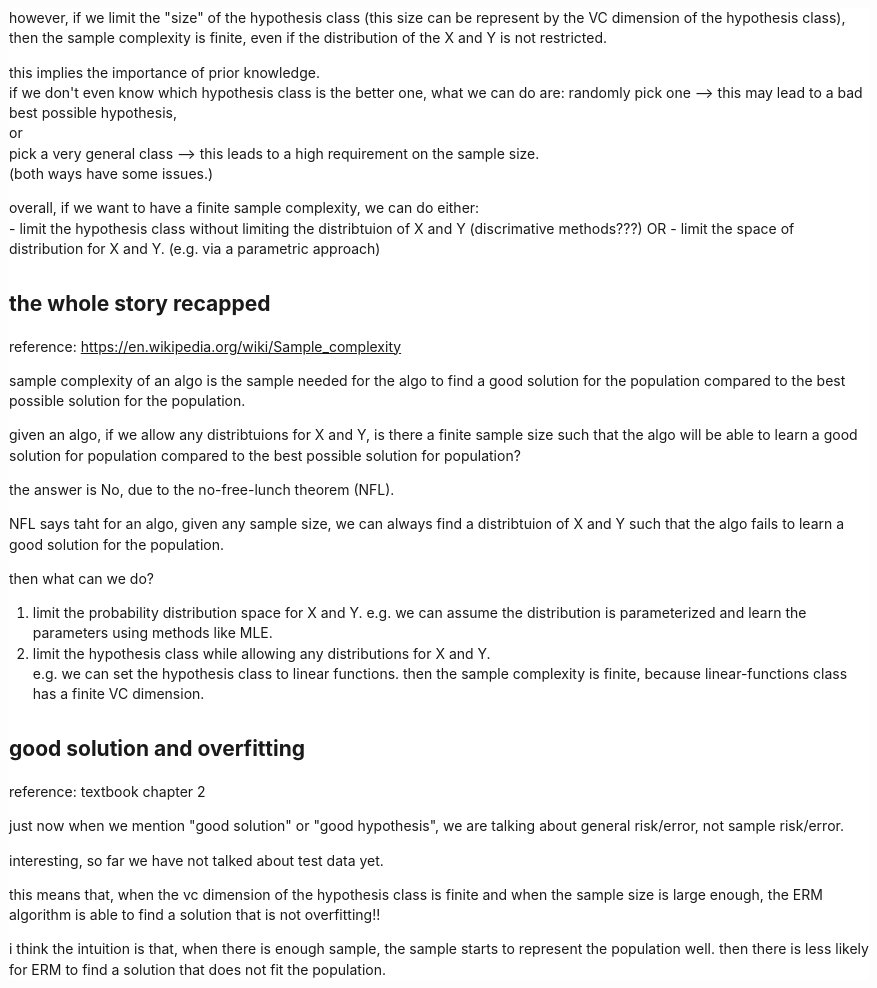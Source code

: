 however, if we limit the "size" of the hypothesis class (this size can be represent by the VC dimension of the hypothesis class),
then the sample complexity is finite, even if the distribution of the X and Y is not restricted.

this implies the importance of prior knowledge.  
if we don't even know which hypothesis class is the better one, 
what we can do are: 
randomly pick one --> this may lead to a bad best possible hypothesis,  
or  
pick a very general class --> this leads to a high requirement on the sample size.  
(both ways have some issues.)
 
overall, if we want to have a finite sample complexity, we can do either:  
	- limit the hypothesis class without limiting the distribtuion of X and Y (discrimative methods???) OR
	- limit the space of distribution for X and Y. (e.g. via a parametric approach)


the whole story recapped
----------------------------------

reference: https://en.wikipedia.org/wiki/Sample_complexity

sample complexity of an algo is the sample needed for the algo
to find a good solution for the population 
compared to the best possible solution for the population.

given an algo, if we allow any distribtuions for X and Y,
is there a finite sample size such that the algo will be able to learn a good solution for population compared to the best possible solution for population?

the answer is No, due to the no-free-lunch theorem (NFL).

NFL says taht for an algo, given any sample size, we can always find a distribtuion of X and Y
such that the algo fails to learn a good solution for the population.

then what can we do?  
1. limit the probability distribution space for X and Y. e.g. we can assume the distribution is parameterized and learn the parameters using methods like MLE.  
2. limit the hypothesis class while allowing any distributions for X and Y.  
e.g. we can set the hypothesis class to linear functions. 
then the sample complexity is finite, because linear-functions class has a finite VC dimension.

good solution and overfitting
-------------------

reference: textbook chapter 2

just now when we mention "good solution" or "good hypothesis",
we are talking about general risk/error, not sample risk/error.

interesting, so far we have not talked about test data yet.

this means that, when the vc dimension of the hypothesis class is finite
and when the sample size is large enough,
the ERM algorithm is able to find a solution that is not overfitting!!

i think the intuition is that, when there is enough sample,
the sample starts to represent the population well. 
then there is less likely for ERM to find a solution that does not fit the population.
